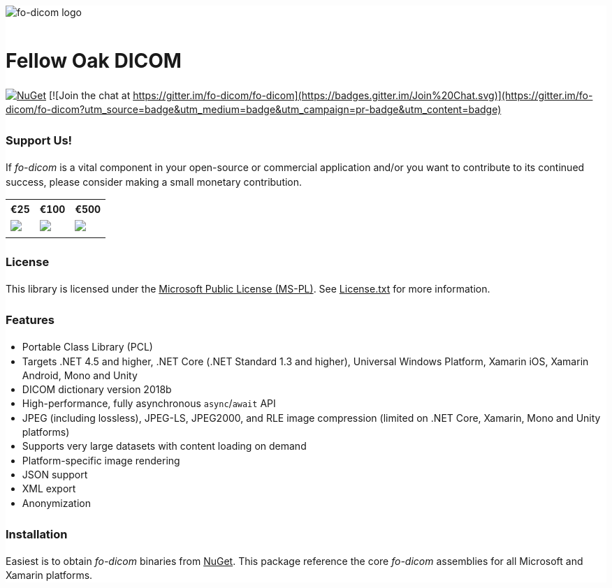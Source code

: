 <img src="https://lh3.googleusercontent.com/-Fq3nigRUo7U/VfaIPuJMjfI/AAAAAAAAALo/7oaLrrTBhnw/s1600/Fellow%2BOak%2BSquare%2BTransp.png" alt="fo-dicom logo" height="80" />

# Fellow Oak DICOM

[![NuGet](https://img.shields.io/nuget/v/fo-dicom.svg)](https://www.nuget.org/packages/fo-dicom/)
[![Join the chat at https://gitter.im/fo-dicom/fo-dicom](https://badges.gitter.im/Join%20Chat.svg)](https://gitter.im/fo-dicom/fo-dicom?utm_source=badge&utm_medium=badge&utm_campaign=pr-badge&utm_content=badge)

### Support Us!
If *fo-dicom* is a vital component in your open-source or commercial application and/or you want to contribute to its continued success, please consider making a small monetary contribution.
<table>
<tr>
<th>€25</th>
<th>€100</th>
<th>€500</th>
</tr>
<tr>
<td><a href="https://www.paypal.com/cgi-bin/webscr?cmd=_s-xclick&hosted_button_id=EXB948DWYJA2C"><img src="https://www.paypalobjects.com/en_US/i/btn/btn_paynow_LG.gif"/></a></td>
<td><a href="https://www.paypal.com/cgi-bin/webscr?cmd=_s-xclick&hosted_button_id=LLCTSJF8AASFY"><img src="https://www.paypalobjects.com/en_US/i/btn/btn_paynow_LG.gif"/></a></td>
<td><a href="https://www.paypal.com/cgi-bin/webscr?cmd=_s-xclick&hosted_button_id=U59AWASX7QK22"><img src="https://www.paypalobjects.com/en_US/i/btn/btn_paynow_LG.gif"/></a></td>
</tr>
</table>

### License
This library is licensed under the [Microsoft Public License (MS-PL)](http://opensource.org/licenses/MS-PL). See [License.txt](License.txt) for more information.

### Features
* Portable Class Library (PCL)
* Targets .NET 4.5 and higher, .NET Core (.NET Standard 1.3 and higher), Universal Windows Platform, Xamarin iOS, Xamarin Android, Mono and Unity
* DICOM dictionary version 2018b
* High-performance, fully asynchronous `async`/`await` API
* JPEG (including lossless), JPEG-LS, JPEG2000, and RLE image compression (limited on .NET Core, Xamarin, Mono and Unity platforms)
* Supports very large datasets with content loading on demand
* Platform-specific image rendering
* JSON support
* XML export
* Anonymization

### Installation
Easiest is to obtain *fo-dicom* binaries from [NuGet](https://www.nuget.org/packages/fo-dicom/). This package reference the core *fo-dicom* assemblies for all Microsoft and Xamarin platforms.
